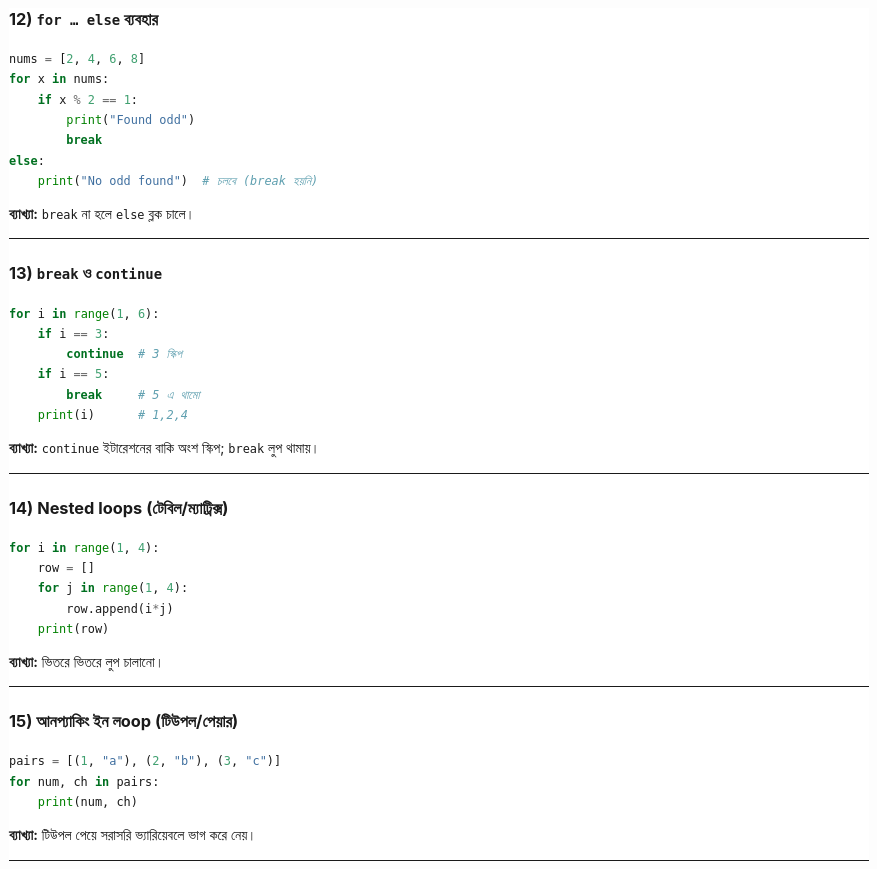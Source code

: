 
### 12) `for … else` ব্যবহার

```python
nums = [2, 4, 6, 8]
for x in nums:
    if x % 2 == 1:
        print("Found odd")
        break
else:
    print("No odd found")  # চলবে (break হয়নি)
```

**ব্যাখ্যা:** `break` না হলে `else` ব্লক চালে।

---

### 13) `break` ও `continue`

```python
for i in range(1, 6):
    if i == 3:
        continue  # 3 স্কিপ
    if i == 5:
        break     # 5 এ থামো
    print(i)      # 1,2,4
```

**ব্যাখ্যা:** `continue` ইটারেশনের বাকি অংশ স্কিপ; `break` লুপ থামায়।

---

### 14) Nested loops (টেবিল/ম্যাট্রিক্স)

```python
for i in range(1, 4):
    row = []
    for j in range(1, 4):
        row.append(i*j)
    print(row)
```

**ব্যাখ্যা:** ভিতরে ভিতরে লুপ চালানো।

---

### 15) আনপ্যাকিং ইন লoop (টিউপল/পেয়ার)

```python
pairs = [(1, "a"), (2, "b"), (3, "c")]
for num, ch in pairs:
    print(num, ch)
```

**ব্যাখ্যা:** টিউপল পেয়ে সরাসরি ভ্যারিয়েবলে ভাগ করে নেয়।

---